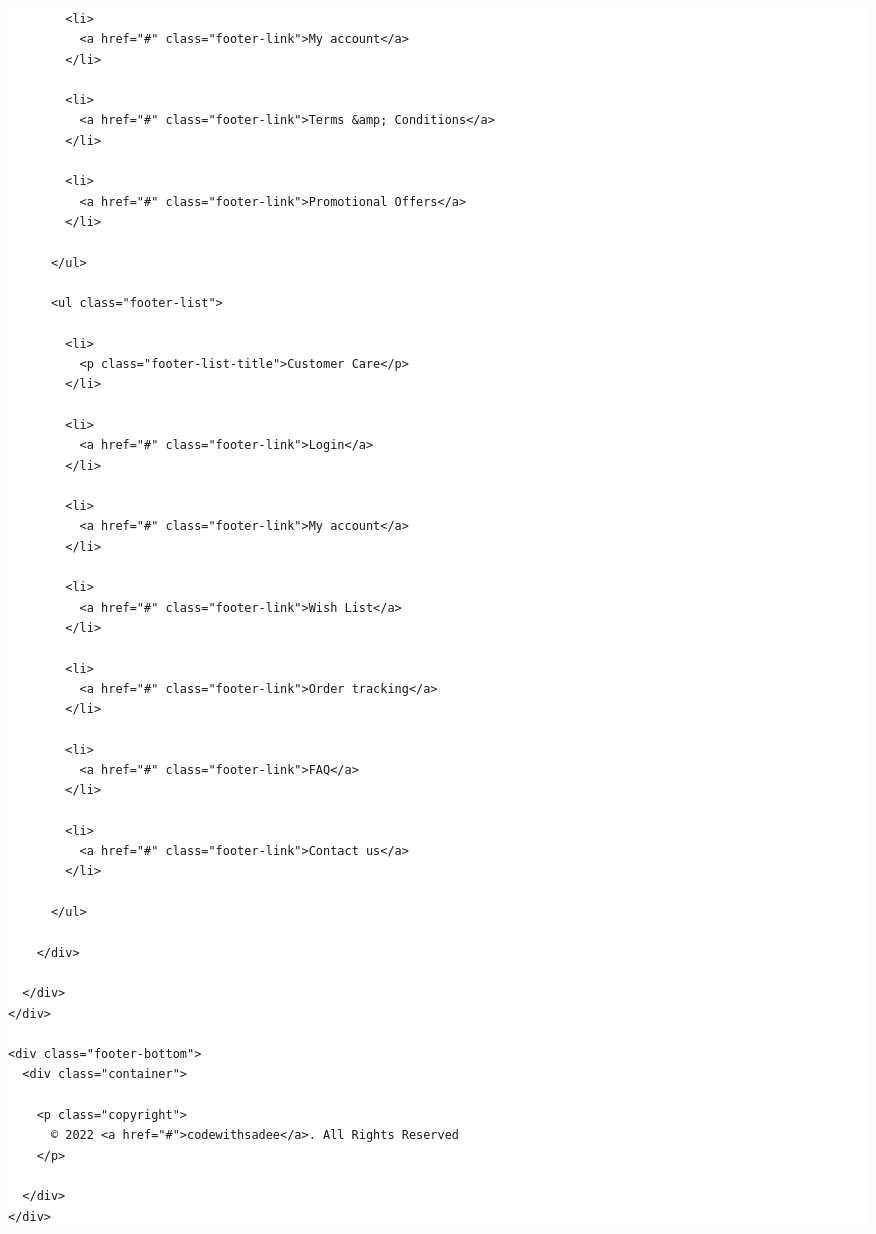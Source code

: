             <li>
              <a href="#" class="footer-link">My account</a>
            </li>

            <li>
              <a href="#" class="footer-link">Terms &amp; Conditions</a>
            </li>

            <li>
              <a href="#" class="footer-link">Promotional Offers</a>
            </li>

          </ul>

          <ul class="footer-list">

            <li>
              <p class="footer-list-title">Customer Care</p>
            </li>

            <li>
              <a href="#" class="footer-link">Login</a>
            </li>

            <li>
              <a href="#" class="footer-link">My account</a>
            </li>

            <li>
              <a href="#" class="footer-link">Wish List</a>
            </li>

            <li>
              <a href="#" class="footer-link">Order tracking</a>
            </li>

            <li>
              <a href="#" class="footer-link">FAQ</a>
            </li>

            <li>
              <a href="#" class="footer-link">Contact us</a>
            </li>

          </ul>

        </div>

      </div>
    </div>

    <div class="footer-bottom">
      <div class="container">

        <p class="copyright">
          © 2022 <a href="#">codewithsadee</a>. All Rights Reserved
        </p>

      </div>
    </div>
